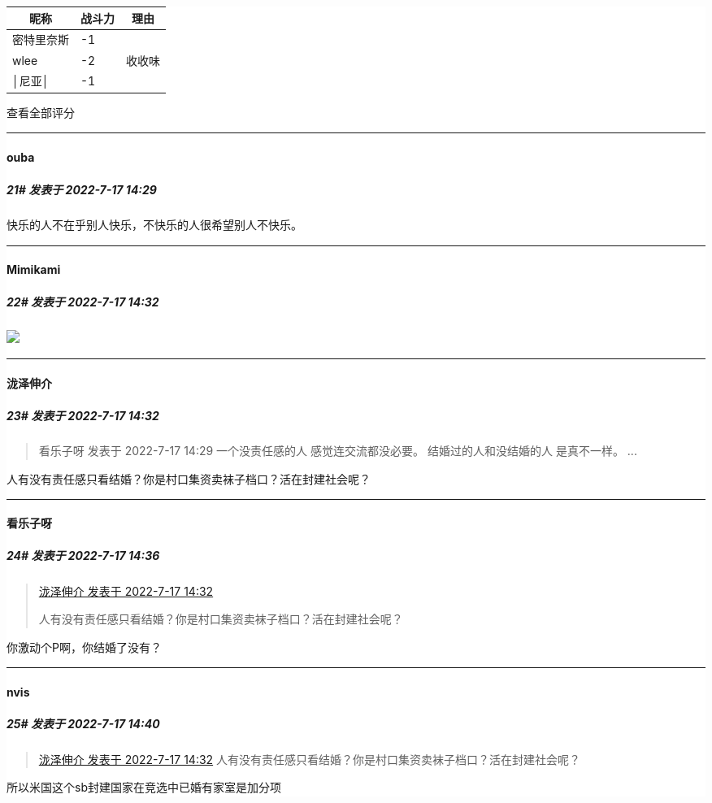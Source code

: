 |昵称|战斗力|理由|
|----|---|---|
| 密特里奈斯|-1||
| wlee|-2|收收味|
| │尼亚│|-1||

查看全部评分

*****

####  ouba  
##### 21#       发表于 2022-7-17 14:29

快乐的人不在乎别人快乐，不快乐的人很希望别人不快乐。

*****

####  Mimikami  
##### 22#       发表于 2022-7-17 14:32

<img src="https://static.saraba1st.com/image/smiley/face2017/054.png" referrerpolicy="no-referrer">

*****

####  泷泽伸介  
##### 23#       发表于 2022-7-17 14:32

<blockquote>看乐子呀 发表于 2022-7-17 14:29
一个没责任感的人 感觉连交流都没必要。 结婚过的人和没结婚的人 是真不一样。 ...</blockquote>
人有没有责任感只看结婚？你是村口集资卖袜子档口？活在封建社会呢？

*****

####  看乐子呀  
##### 24#       发表于 2022-7-17 14:36

<blockquote><a href="httphttps://bbs.saraba1st.com/2b/forum.php?mod=redirect&amp;goto=findpost&amp;pid=56680436&amp;ptid=2081593" target="_blank">泷泽伸介 发表于 2022-7-17 14:32</a>

人有没有责任感只看结婚？你是村口集资卖袜子档口？活在封建社会呢？</blockquote>
你激动个P啊，你结婚了没有？

*****

####  nvis  
##### 25#       发表于 2022-7-17 14:40

<blockquote><a href="httphttps://bbs.saraba1st.com/2b/forum.php?mod=redirect&amp;goto=findpost&amp;pid=56680436&amp;ptid=2081593" target="_blank">泷泽伸介 发表于 2022-7-17 14:32</a>
人有没有责任感只看结婚？你是村口集资卖袜子档口？活在封建社会呢？</blockquote>
所以米国这个sb封建国家在竞选中已婚有家室是加分项
